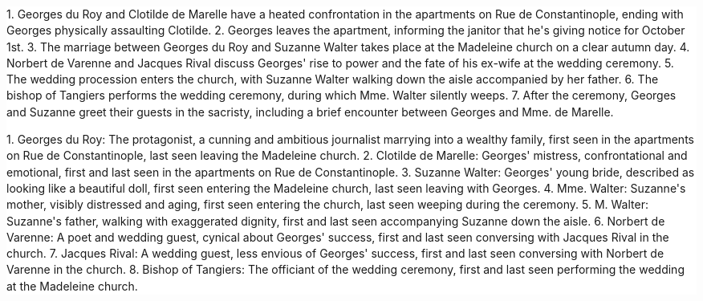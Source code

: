 <events>
1. Georges du Roy and Clotilde de Marelle have a heated confrontation in the apartments on Rue de Constantinople, ending with Georges physically assaulting Clotilde.
2. Georges leaves the apartment, informing the janitor that he's giving notice for October 1st.
3. The marriage between Georges du Roy and Suzanne Walter takes place at the Madeleine church on a clear autumn day.
4. Norbert de Varenne and Jacques Rival discuss Georges' rise to power and the fate of his ex-wife at the wedding ceremony.
5. The wedding procession enters the church, with Suzanne Walter walking down the aisle accompanied by her father.
6. The bishop of Tangiers performs the wedding ceremony, during which Mme. Walter silently weeps.
7. After the ceremony, Georges and Suzanne greet their guests in the sacristy, including a brief encounter between Georges and Mme. de Marelle.
</events>

<characters>1. Georges du Roy: The protagonist, a cunning and ambitious journalist marrying into a wealthy family, first seen in the apartments on Rue de Constantinople, last seen leaving the Madeleine church.
2. Clotilde de Marelle: Georges' mistress, confrontational and emotional, first and last seen in the apartments on Rue de Constantinople.
3. Suzanne Walter: Georges' young bride, described as looking like a beautiful doll, first seen entering the Madeleine church, last seen leaving with Georges.
4. Mme. Walter: Suzanne's mother, visibly distressed and aging, first seen entering the church, last seen weeping during the ceremony.
5. M. Walter: Suzanne's father, walking with exaggerated dignity, first and last seen accompanying Suzanne down the aisle.
6. Norbert de Varenne: A poet and wedding guest, cynical about Georges' success, first and last seen conversing with Jacques Rival in the church.
7. Jacques Rival: A wedding guest, less envious of Georges' success, first and last seen conversing with Norbert de Varenne in the church.
8. Bishop of Tangiers: The officiant of the wedding ceremony, first and last seen performing the wedding at the Madeleine church.</characters>